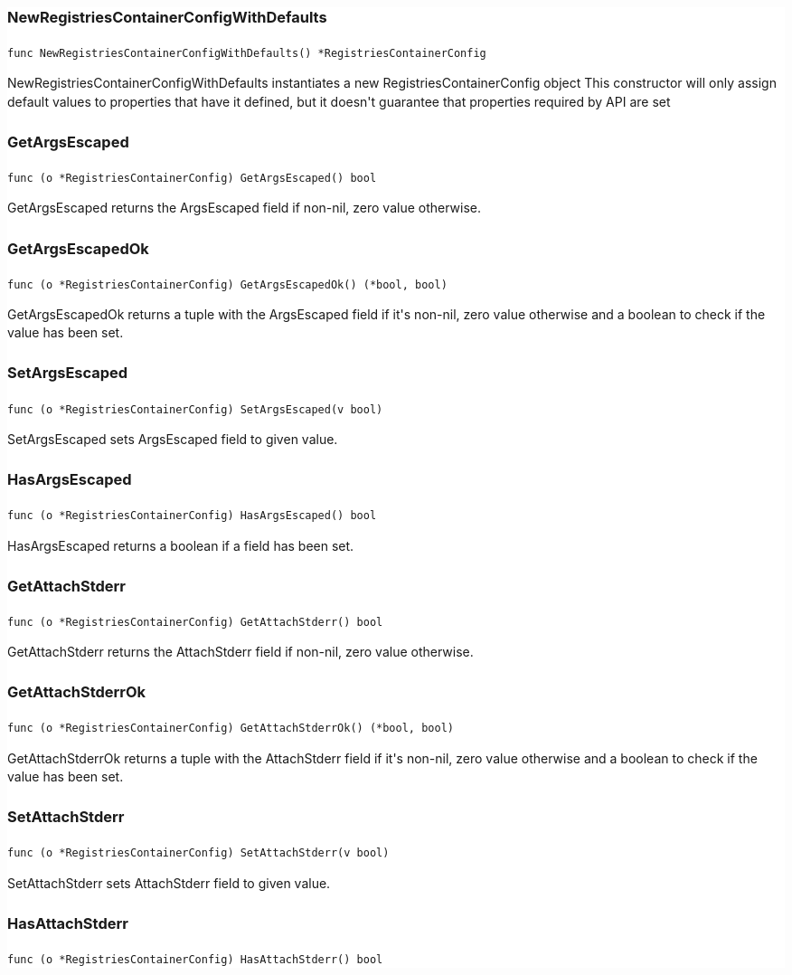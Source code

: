 ### NewRegistriesContainerConfigWithDefaults

`func NewRegistriesContainerConfigWithDefaults() *RegistriesContainerConfig`

NewRegistriesContainerConfigWithDefaults instantiates a new RegistriesContainerConfig object
This constructor will only assign default values to properties that have it defined,
but it doesn't guarantee that properties required by API are set

### GetArgsEscaped

`func (o *RegistriesContainerConfig) GetArgsEscaped() bool`

GetArgsEscaped returns the ArgsEscaped field if non-nil, zero value otherwise.

### GetArgsEscapedOk

`func (o *RegistriesContainerConfig) GetArgsEscapedOk() (*bool, bool)`

GetArgsEscapedOk returns a tuple with the ArgsEscaped field if it's non-nil, zero value otherwise
and a boolean to check if the value has been set.

### SetArgsEscaped

`func (o *RegistriesContainerConfig) SetArgsEscaped(v bool)`

SetArgsEscaped sets ArgsEscaped field to given value.

### HasArgsEscaped

`func (o *RegistriesContainerConfig) HasArgsEscaped() bool`

HasArgsEscaped returns a boolean if a field has been set.

### GetAttachStderr

`func (o *RegistriesContainerConfig) GetAttachStderr() bool`

GetAttachStderr returns the AttachStderr field if non-nil, zero value otherwise.

### GetAttachStderrOk

`func (o *RegistriesContainerConfig) GetAttachStderrOk() (*bool, bool)`

GetAttachStderrOk returns a tuple with the AttachStderr field if it's non-nil, zero value otherwise
and a boolean to check if the value has been set.

### SetAttachStderr

`func (o *RegistriesContainerConfig) SetAttachStderr(v bool)`

SetAttachStderr sets AttachStderr field to given value.

### HasAttachStderr

`func (o *RegistriesContainerConfig) HasAttachStderr() bool`
